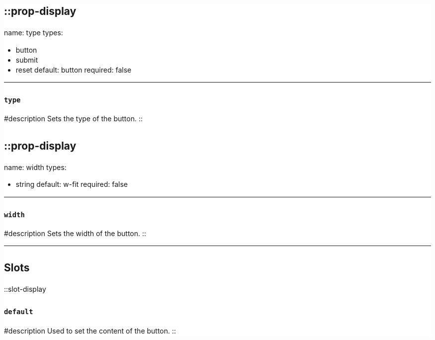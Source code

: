 ::prop-display
---
name: type
types:
  - button
  - submit
  - reset
default: button
required: false
---
### `type`
#description
  Sets the type of the button.
::

::prop-display
---
name: width
types:
  - string
default: w-fit
required: false
---
### `width`
#description
  Sets the width of the button.
::

---

## Slots

::slot-display
### `default`

#description
  Used to set the content of the button.
::
